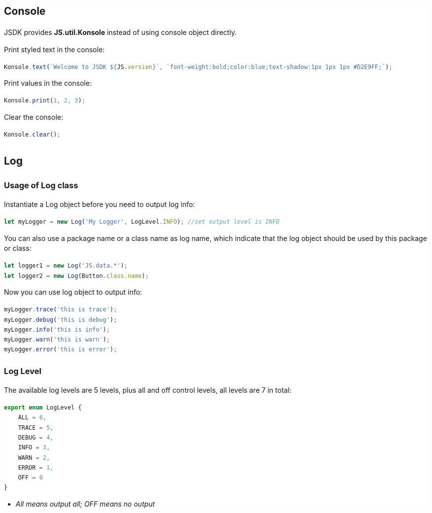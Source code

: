 ## Console
JSDK provides <b>JS.util.Konsole</b> instead of using console object directly.

Print styled text in the console:
```javascript
Konsole.text(`Welcome to JSDK ${JS.version}`, `font-weight:bold;color:blue;text-shadow:1px 1px 1px #D2E9FF;`);
```

Print values in the console:
```javascript
Konsole.print(1, 2, 3);
```

Clear the console:
```javascript
Konsole.clear();
```

## Log
### Usage of Log class
Instantiate a Log object before you need to output log info:
```javascript
let myLogger = new Log('My Logger', LogLevel.INFO); //set output level is INFO
```

You can also use a package name or a class name as log name, which indicate that the log object should be used by this package or class:
```javascript
let logger1 = new Log('JS.data.*'); 
let logger2 = new Log(Button.class.name); 
```

Now you can use log object to output info:
```javascript
myLogger.trace('this is trace');
myLogger.debug('this is debug');
myLogger.info('this is info');
myLogger.warn('this is warn');
myLogger.error('this is error');
```

### Log Level
The available log levels are 5 levels, plus all and off control levels, all levels are 7 in total:
```javascript
export enum LogLevel {
    ALL = 6,
    TRACE = 5,
    DEBUG = 4,
    INFO = 3,
    WARN = 2,
    ERROR = 1,
    OFF = 0
}
```
* *All means output all; OFF means no output*
